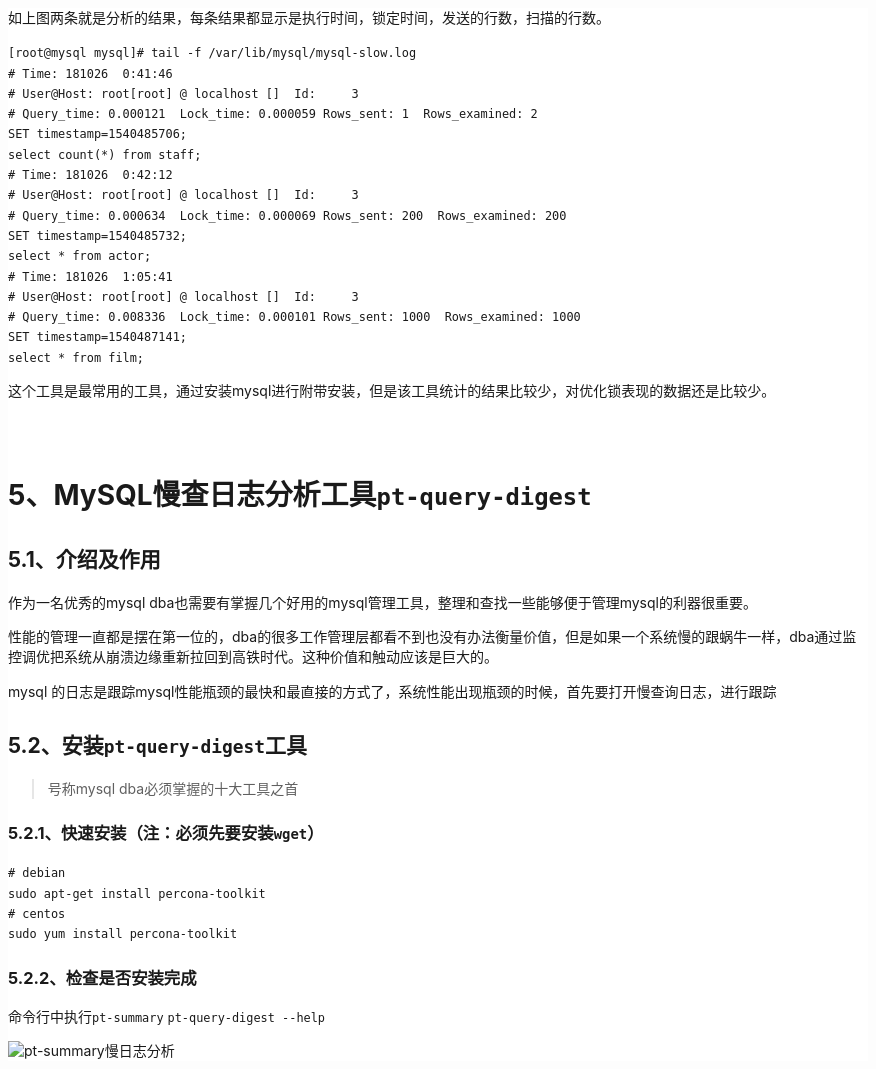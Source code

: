 如上图两条就是分析的结果，每条结果都显示是执行时间，锁定时间，发送的行数，扫描的行数。
```shell script
[root@mysql mysql]# tail -f /var/lib/mysql/mysql-slow.log
# Time: 181026  0:41:46
# User@Host: root[root] @ localhost []  Id:     3
# Query_time: 0.000121  Lock_time: 0.000059 Rows_sent: 1  Rows_examined: 2
SET timestamp=1540485706;
select count(*) from staff;
# Time: 181026  0:42:12
# User@Host: root[root] @ localhost []  Id:     3
# Query_time: 0.000634  Lock_time: 0.000069 Rows_sent: 200  Rows_examined: 200
SET timestamp=1540485732;
select * from actor;
# Time: 181026  1:05:41
# User@Host: root[root] @ localhost []  Id:     3
# Query_time: 0.008336  Lock_time: 0.000101 Rows_sent: 1000  Rows_examined: 1000
SET timestamp=1540487141;
select * from film;
```

这个工具是最常用的工具，通过安装mysql进行附带安装，但是该工具统计的结果比较少，对优化锁表现的数据还是比较少。

 

# 5、MySQL慢查日志分析工具`pt-query-digest`

## 5.1、介绍及作用

作为一名优秀的mysql dba也需要有掌握几个好用的mysql管理工具，整理和查找一些能够便于管理mysql的利器很重要。

性能的管理一直都是摆在第一位的，dba的很多工作管理层都看不到也没有办法衡量价值，但是如果一个系统慢的跟蜗牛一样，dba通过监控调优把系统从崩溃边缘重新拉回到高铁时代。这种价值和触动应该是巨大的。

mysql 的日志是跟踪mysql性能瓶颈的最快和最直接的方式了，系统性能出现瓶颈的时候，首先要打开慢查询日志，进行跟踪


## 5.2、安装`pt-query-digest`工具
> 号称mysql dba必须掌握的十大工具之首

### 5.2.1、快速安装（注：必须先要安装`wget`）

```shell script
# debian
sudo apt-get install percona-toolkit
# centos
sudo yum install percona-toolkit
```

### 5.2.2、检查是否安装完成

命令行中执行`pt-summary` `pt-query-digest --help`

![pt-summary慢日志分析](assets/pt-summary慢日志分析.png)
